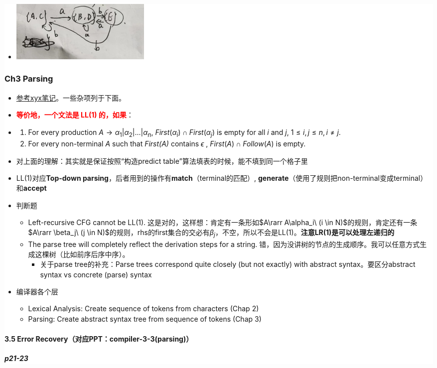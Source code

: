   - <img src="./assets/2.jpg" style="zoom: 25%;" />
  



### Ch3 Parsing

- [参考xyx笔记](https://xuan-insr.github.io/compile_principle/2%20Parsing%20%28I%29/)。一些杂项列于下面。
- **<font color="red">等价地，一个文法是 LL(1) 的，如果</font>**：

- 1. For every production $A→α_1|α_2|...|α_n$, $First(α_i) ∩ First(α_j)$ is empty for all $i$ and $j$, $1 ≤ i, j ≤ n, i ≠ j$.
  2. For every non-terminal *A* such that *First(A)* contains $\epsilon$ , $First(A) ∩ Follow(A)$ is empty. 
- 对上面的理解：其实就是保证按照“构造predict table”算法填表的时候，能不填到同一个格子里
  
- LL(1)对应**Top-down parsing**，后者用到的操作有**match**（terminal的匹配）, **generate**（使用了规则把non-terminal变成terminal）和**accept**
- 判断题
  - Left-recursive CFG cannot be LL(1). 这是对的，这样想：肯定有一条形如$A\rarr A\alpha_i\ (i \in N)$的规则，肯定还有一条$A\rarr \beta_j\ (j \in N)$的规则，rhs的first集合的交必有$\beta_j$，不空，所以不会是LL(1)。**注意LR(1)是可以处理左递归的**
  - The parse tree will completely reflect the derivation steps for a string. 错，因为没讲树的节点的生成顺序。我可以任意方式生成这棵树（比如前序后序中序）。
    - 关于parse tree的补充：Parse trees correspond quite closely (but not exactly) with abstract syntax。要区分abstract syntax vs concrete (parse) syntax

- 编译器各个层
  - Lexical Analysis: Create sequence of tokens from characters (Chap 2)
  - Parsing: Create abstract syntax tree from sequence of tokens (Chap 3)



#### 3.5 Error Recovery（对应PPT：compiler-3-3(parsing)）

##### p21-23
